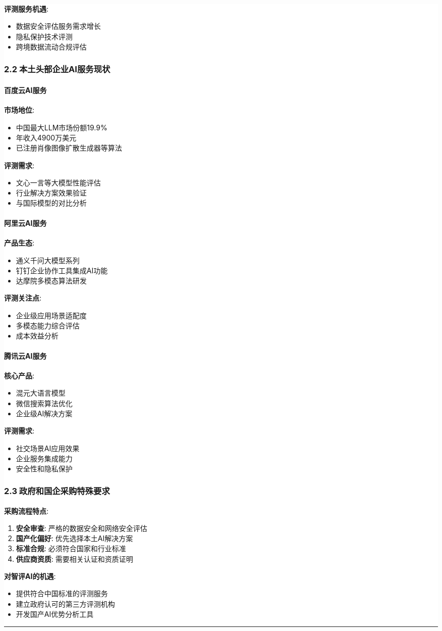 **评测服务机遇**:
- 数据安全评估服务需求增长
- 隐私保护技术评测
- 跨境数据流动合规评估

### 2.2 本土头部企业AI服务现状

#### 百度云AI服务
**市场地位**: 
- 中国最大LLM市场份额19.9%
- 年收入4900万美元
- 已注册肖像图像扩散生成器等算法

**评测需求**:
- 文心一言等大模型性能评估
- 行业解决方案效果验证
- 与国际模型的对比分析

#### 阿里云AI服务  
**产品生态**:
- 通义千问大模型系列
- 钉钉企业协作工具集成AI功能
- 达摩院多模态算法研发

**评测关注点**:
- 企业级应用场景适配度
- 多模态能力综合评估
- 成本效益分析

#### 腾讯云AI服务
**核心产品**:
- 混元大语言模型
- 微信搜索算法优化
- 企业级AI解决方案

**评测需求**:
- 社交场景AI应用效果
- 企业服务集成能力
- 安全性和隐私保护

### 2.3 政府和国企采购特殊要求

**采购流程特点**:
1. **安全审查**: 严格的数据安全和网络安全评估
2. **国产化偏好**: 优先选择本土AI解决方案
3. **标准合规**: 必须符合国家和行业标准
4. **供应商资质**: 需要相关认证和资质证明

**对智评AI的机遇**:
- 提供符合中国标准的评测服务
- 建立政府认可的第三方评测机构
- 开发国产AI优势分析工具

---